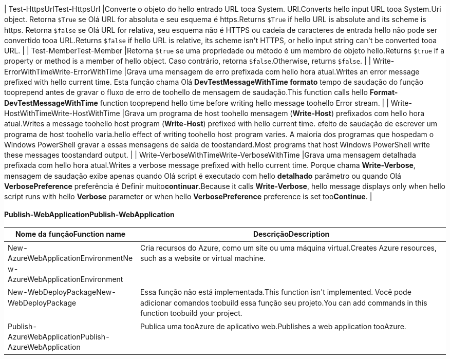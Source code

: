 | <span data-ttu-id="80644-267">Test-HttpsUrl</span><span class="sxs-lookup"><span data-stu-id="80644-267">Test-HttpsUrl</span></span> |<span data-ttu-id="80644-268">Converte o objeto do hello entrado URL tooa System. URI.</span><span class="sxs-lookup"><span data-stu-id="80644-268">Converts hello input URL tooa System.Uri object.</span></span> <span data-ttu-id="80644-269">Retorna `$True` se Olá URL for absoluta e seu esquema é https.</span><span class="sxs-lookup"><span data-stu-id="80644-269">Returns `$True` if hello URL is absolute and its scheme is https.</span></span> <span data-ttu-id="80644-270">Retorna `$false` se Olá URL for relativa, seu esquema não é HTTPS ou cadeia de caracteres de entrada hello não pode ser convertido tooa URL.</span><span class="sxs-lookup"><span data-stu-id="80644-270">Returns `$false` if hello URL is relative, its scheme isn't HTTPS, or hello input string can't be converted tooa URL.</span></span> |
| <span data-ttu-id="80644-271">Test-Member</span><span class="sxs-lookup"><span data-stu-id="80644-271">Test-Member</span></span> |<span data-ttu-id="80644-272">Retorna `$true` se uma propriedade ou método é um membro de objeto hello.</span><span class="sxs-lookup"><span data-stu-id="80644-272">Returns `$true` if a property or method is a member of hello object.</span></span> <span data-ttu-id="80644-273">Caso contrário, retorna `$false`.</span><span class="sxs-lookup"><span data-stu-id="80644-273">Otherwise, returns `$false`.</span></span> |
| <span data-ttu-id="80644-274">Write-ErrorWithTime</span><span class="sxs-lookup"><span data-stu-id="80644-274">Write-ErrorWithTime</span></span> |<span data-ttu-id="80644-275">Grava uma mensagem de erro prefixada com hello hora atual.</span><span class="sxs-lookup"><span data-stu-id="80644-275">Writes an error message prefixed with hello current time.</span></span> <span data-ttu-id="80644-276">Esta função chama Olá **DevTestMessageWithTime formato** tempo de saudação do função tooprepend antes de gravar o fluxo de erro de toohello de mensagem de saudação.</span><span class="sxs-lookup"><span data-stu-id="80644-276">This function calls hello **Format-DevTestMessageWithTime** function tooprepend hello time before writing hello message toohello Error stream.</span></span> |
| <span data-ttu-id="80644-277">Write-HostWithTime</span><span class="sxs-lookup"><span data-stu-id="80644-277">Write-HostWithTime</span></span> |<span data-ttu-id="80644-278">Grava um programa de host toohello mensagem (**Write-Host**) prefixados com hello hora atual.</span><span class="sxs-lookup"><span data-stu-id="80644-278">Writes a message toohello host program (**Write-Host**) prefixed with hello current time.</span></span> <span data-ttu-id="80644-279">efeito de saudação de escrever um programa de host toohello varia.</span><span class="sxs-lookup"><span data-stu-id="80644-279">hello effect of writing toohello host program varies.</span></span> <span data-ttu-id="80644-280">A maioria dos programas que hospedam o Windows PowerShell gravar a essas mensagens de saída de toostandard.</span><span class="sxs-lookup"><span data-stu-id="80644-280">Most programs that host Windows PowerShell write these messages toostandard output.</span></span> |
| <span data-ttu-id="80644-281">Write-VerboseWithTime</span><span class="sxs-lookup"><span data-stu-id="80644-281">Write-VerboseWithTime</span></span> |<span data-ttu-id="80644-282">Grava uma mensagem detalhada prefixada com hello hora atual.</span><span class="sxs-lookup"><span data-stu-id="80644-282">Writes a verbose message prefixed with hello current time.</span></span> <span data-ttu-id="80644-283">Porque chama **Write-Verbose**, mensagem de saudação exibe apenas quando Olá script é executado com hello **detalhado** parâmetro ou quando Olá **VerbosePreference** preferência é Definir muito**continuar**.</span><span class="sxs-lookup"><span data-stu-id="80644-283">Because it calls **Write-Verbose**, hello message displays only when hello script runs with hello **Verbose** parameter or when hello **VerbosePreference** preference is set too**Continue**.</span></span> |

<span data-ttu-id="80644-284">**Publish-WebApplication**</span><span class="sxs-lookup"><span data-stu-id="80644-284">**Publish-WebApplication**</span></span>

| <span data-ttu-id="80644-285">Nome da função</span><span class="sxs-lookup"><span data-stu-id="80644-285">Function name</span></span> | <span data-ttu-id="80644-286">Descrição</span><span class="sxs-lookup"><span data-stu-id="80644-286">Description</span></span> |
| --- | --- |
| <span data-ttu-id="80644-287">New-AzureWebApplicationEnvironment</span><span class="sxs-lookup"><span data-stu-id="80644-287">New-AzureWebApplicationEnvironment</span></span> |<span data-ttu-id="80644-288">Cria recursos do Azure, como um site ou uma máquina virtual.</span><span class="sxs-lookup"><span data-stu-id="80644-288">Creates Azure resources, such as a website or virtual machine.</span></span> |
| <span data-ttu-id="80644-289">New-WebDeployPackage</span><span class="sxs-lookup"><span data-stu-id="80644-289">New-WebDeployPackage</span></span> |<span data-ttu-id="80644-290">Essa função não está implementada.</span><span class="sxs-lookup"><span data-stu-id="80644-290">This function isn't implemented.</span></span> <span data-ttu-id="80644-291">Você pode adicionar comandos toobuild essa função seu projeto.</span><span class="sxs-lookup"><span data-stu-id="80644-291">You can add commands in this function toobuild your project.</span></span> |
| <span data-ttu-id="80644-292">Publish-AzureWebApplication</span><span class="sxs-lookup"><span data-stu-id="80644-292">Publish-AzureWebApplication</span></span> |<span data-ttu-id="80644-293">Publica uma tooAzure de aplicativo web.</span><span class="sxs-lookup"><span data-stu-id="80644-293">Publishes a web application tooAzure.</span></span> |